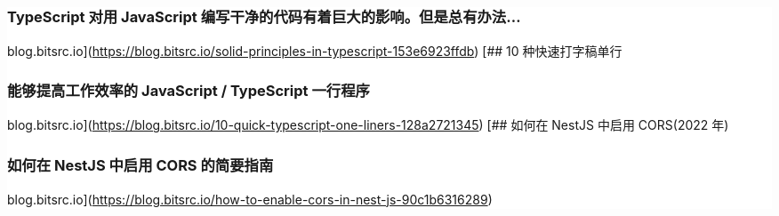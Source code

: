 ### TypeScript 对用 JavaScript 编写干净的代码有着巨大的影响。但是总有办法…

blog.bitsrc.io](https://blog.bitsrc.io/solid-principles-in-typescript-153e6923ffdb) [](https://blog.bitsrc.io/10-quick-typescript-one-liners-128a2721345) [## 10 种快速打字稿单行

### 能够提高工作效率的 JavaScript / TypeScript 一行程序

blog.bitsrc.io](https://blog.bitsrc.io/10-quick-typescript-one-liners-128a2721345) [](https://blog.bitsrc.io/how-to-enable-cors-in-nest-js-90c1b6316289) [## 如何在 NestJS 中启用 CORS(2022 年)

### 如何在 NestJS 中启用 CORS 的简要指南

blog.bitsrc.io](https://blog.bitsrc.io/how-to-enable-cors-in-nest-js-90c1b6316289)